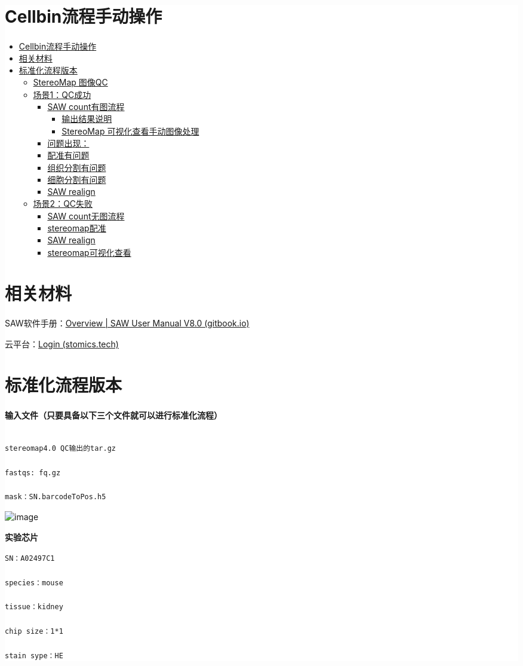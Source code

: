 # Cellbin流程手动操作
- [Cellbin流程手动操作](#cellbin流程手动操作)
- [相关材料](#相关材料)
- [标准化流程版本](#标准化流程版本)
  - [StereoMap 图像QC](#stereomap-图像qc)
  - [场景1：QC成功](#场景1qc成功)
    - [SAW count有图流程](#saw-count有图流程)
      - [输出结果说明](#输出结果说明)
      - [StereoMap 可视化查看手动图像处理](#stereomap-可视化查看手动图像处理)
    - [问题出现：](#问题出现)
    - [配准有问题](#配准有问题)
    - [组织分割有问题](#组织分割有问题)
    - [细胞分割有问题](#细胞分割有问题)
    - [SAW realign](#saw-realign)
  - [场景2：QC失败](#场景2qc失败)
    - [SAW count无图流程](#saw-count无图流程)
    - [stereomap配准](#stereomap配准)
    - [SAW realign](#saw-realign-1)
    - [stereomap可视化查看](#stereomap可视化查看)

# 相关材料

SAW软件手册：[Overview | SAW User Manual V8.0 (gitbook.io)](https://stereotoolss-organization.gitbook.io/saw-user-manual-v8.0)

云平台：[Login (stomics.tech)](https://cloud.stomics.tech/#/login)

# 标准化流程版本

**输入文件（只要具备以下三个文件就可以进行标准化流程）**
```

stereomap4.0 QC输出的tar.gz

fastqs: fq.gz

mask：SN.barcodeToPos.h5
```

![image](https://alidocs.oss-cn-zhangjiakou.aliyuncs.com/res/8K4nyR2g0z3jqLbj/img/63bc610d-8f89-4bfd-b54e-e2f512c96c7d.png)


**实验芯片**

```
SN：A02497C1

species：mouse

tissue：kidney

chip size：1*1

stain sype：HE
```
